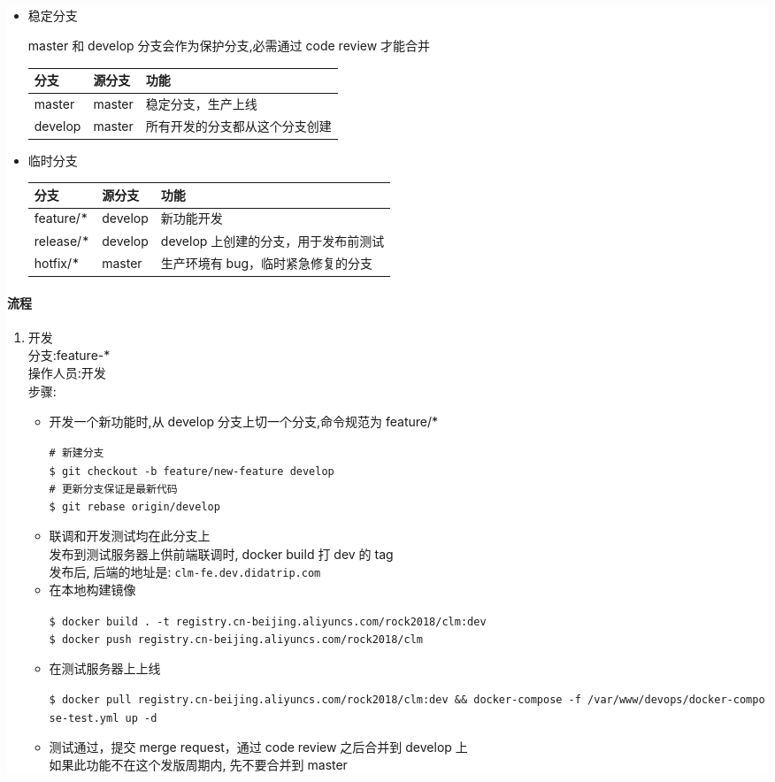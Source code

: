 - 稳定分支

  master 和 develop 分支会作为保护分支,必需通过 code review 才能合并

  | 分支    | 源分支 | 功能                           |
  | ------- | ------ | ------------------------------ |
  | master  | master | 稳定分支，生产上线             |
  | develop | master | 所有开发的分支都从这个分支创建 |

- 临时分支

  | 分支       | 源分支  | 功能                                 |
  | ---------- | ------- | ------------------------------------ |
  | feature/\* | develop | 新功能开发                           |
  | release/\* | develop | develop 上创建的分支，用于发布前测试 |
  | hotfix/\*  | master  | 生产环境有 bug，临时紧急修复的分支   |

<a id="markdown-流程" name="流程"></a>

#### 流程

1. 开发  
   分支:feature-\*  
   操作人员:开发  
   步骤:

   - 开发一个新功能时,从 develop 分支上切一个分支,命令规范为 feature/\*
     ```shell
     # 新建分支
     $ git checkout -b feature/new-feature develop
     # 更新分支保证是最新代码
     $ git rebase origin/develop
     ```
   - 联调和开发测试均在此分支上  
     发布到测试服务器上供前端联调时, docker build 打 dev 的 tag  
     发布后, 后端的地址是: `clm-fe.dev.didatrip.com`
   - 在本地构建镜像
     ```shell
     $ docker build . -t registry.cn-beijing.aliyuncs.com/rock2018/clm:dev
     $ docker push registry.cn-beijing.aliyuncs.com/rock2018/clm
     ```
   - 在测试服务器上上线
     ```shell
     $ docker pull registry.cn-beijing.aliyuncs.com/rock2018/clm:dev && docker-compose -f /var/www/devops/docker-compose-test.yml up -d
     ```
   - 测试通过，提交 merge request，通过 code review 之后合并到 develop 上  
     如果此功能不在这个发版周期内, 先不要合并到 master
